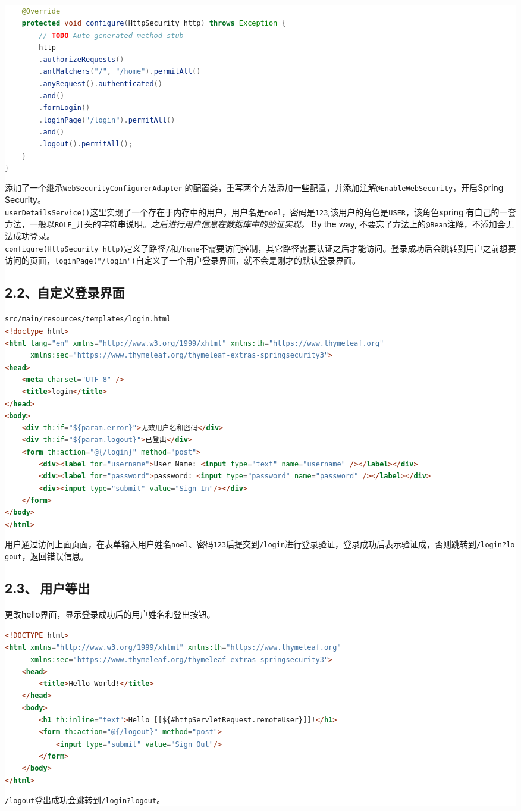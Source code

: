 ```java
	@Override
	protected void configure(HttpSecurity http) throws Exception {
		// TODO Auto-generated method stub
		http
		.authorizeRequests()
		.antMatchers("/", "/home").permitAll()
		.anyRequest().authenticated()
		.and()
		.formLogin()
		.loginPage("/login").permitAll()
		.and()
		.logout().permitAll();
	}
}
```
添加了一个继承`WebSecurityConfigurerAdapter` 的配置类，重写两个方法添加一些配置，并添加注解`@EnableWebSecurity`，开启Spring Security。<br/>
`userDetailsService()`这里实现了一个存在于内存中的用户，用户名是`noel`，密码是`123`,该用户的角色是`USER`，该角色spring 有自己的一套方法，一般以`ROLE_`开头的字符串说明。*之后进行用户信息在数据库中的验证实现。* By the way, 不要忘了方法上的`@Bean`注解，不添加会无法成功登录。<br/>
`configure(HttpSecurity http)`定义了路径`/`和`/home`不需要访问控制，其它路径需要认证之后才能访问。登录成功后会跳转到用户之前想要访问的页面，`loginPage("/login")`自定义了一个用户登录界面，就不会是刚才的默认登录界面。
## 2.2、自定义登录界面
```html
src/main/resources/templates/login.html
<!doctype html>
<html lang="en" xmlns="http://www.w3.org/1999/xhtml" xmlns:th="https://www.thymeleaf.org"
      xmlns:sec="https://www.thymeleaf.org/thymeleaf-extras-springsecurity3">
<head>
    <meta charset="UTF-8" />
    <title>login</title>
</head>
<body>
    <div th:if="${param.error}">无效用户名和密码</div>
    <div th:if="${param.logout}">已登出</div>
    <form th:action="@{/login}" method="post">
        <div><label for="username">User Name: <input type="text" name="username" /></label></div>
        <div><label for="password">password: <input type="password" name="password" /></label></div>
        <div><input type="submit" value="Sign In"/></div>
    </form>
</body>
</html>
```
用户通过访问上面页面，在表单输入用户姓名`noel`、密码`123`后提交到`/login`进行登录验证，登录成功后表示验证成，否则跳转到`/login?logout`，返回错误信息。
## 2.3、 用户等出
更改hello界面，显示登录成功后的用户姓名和登出按钮。
```html
<!DOCTYPE html>
<html xmlns="http://www.w3.org/1999/xhtml" xmlns:th="https://www.thymeleaf.org"
      xmlns:sec="https://www.thymeleaf.org/thymeleaf-extras-springsecurity3">
    <head>
        <title>Hello World!</title>
    </head>
    <body>
        <h1 th:inline="text">Hello [[${#httpServletRequest.remoteUser}]]!</h1>
        <form th:action="@{/logout}" method="post">
            <input type="submit" value="Sign Out"/>
        </form>
    </body>
</html>
```
`/logout`登出成功会跳转到`/login?logout`。